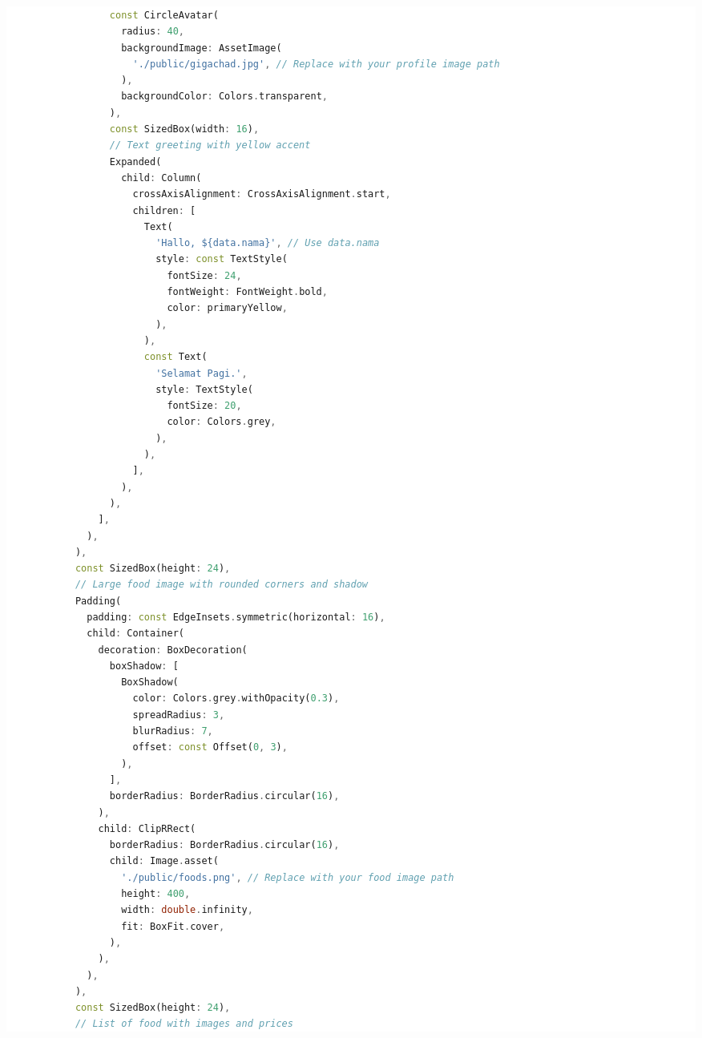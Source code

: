 ```dart
                  const CircleAvatar(
                    radius: 40,
                    backgroundImage: AssetImage(
                      './public/gigachad.jpg', // Replace with your profile image path
                    ),
                    backgroundColor: Colors.transparent,
                  ),
                  const SizedBox(width: 16),
                  // Text greeting with yellow accent
                  Expanded(
                    child: Column(
                      crossAxisAlignment: CrossAxisAlignment.start,
                      children: [
                        Text(
                          'Hallo, ${data.nama}', // Use data.nama
                          style: const TextStyle(
                            fontSize: 24,
                            fontWeight: FontWeight.bold,
                            color: primaryYellow,
                          ),
                        ),
                        const Text(
                          'Selamat Pagi.',
                          style: TextStyle(
                            fontSize: 20,
                            color: Colors.grey,
                          ),
                        ),
                      ],
                    ),
                  ),
                ],
              ),
            ),
            const SizedBox(height: 24),
            // Large food image with rounded corners and shadow
            Padding(
              padding: const EdgeInsets.symmetric(horizontal: 16),
              child: Container(
                decoration: BoxDecoration(
                  boxShadow: [
                    BoxShadow(
                      color: Colors.grey.withOpacity(0.3),
                      spreadRadius: 3,
                      blurRadius: 7,
                      offset: const Offset(0, 3),
                    ),
                  ],
                  borderRadius: BorderRadius.circular(16),
                ),
                child: ClipRRect(
                  borderRadius: BorderRadius.circular(16),
                  child: Image.asset(
                    './public/foods.png', // Replace with your food image path
                    height: 400,
                    width: double.infinity,
                    fit: BoxFit.cover,
                  ),
                ),
              ),
            ),
            const SizedBox(height: 24),
            // List of food with images and prices
```